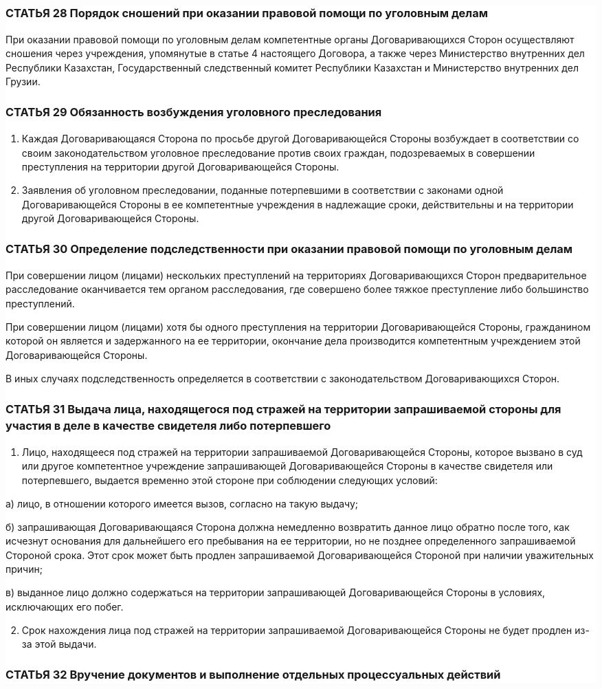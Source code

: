 ### СТАТЬЯ 28 Порядок сношений при оказании правовой помощи по уголовным делам

При оказании правовой помощи по уголовным делам компетентные органы Договаривающихся Сторон осуществляют сношения через учреждения, упомянутые в статье 4 настоящего Договора, а также через Министерство внутренних дел Республики Казахстан, Государственный следственный комитет Республики Казахстан и Министерство внутренних дел Грузии.

### СТАТЬЯ 29 Обязанность возбуждения уголовного преследования

1. Каждая Договаривающаяся Сторона по просьбе другой Договаривающейся Стороны возбуждает в соответствии со своим законодательством уголовное преследование против своих граждан, подозреваемых в совершении преступления на территории другой Договаривающейся Стороны.

2. Заявления об уголовном преследовании, поданные потерпевшими в соответствии с законами одной Договаривающейся Стороны в ее компетентные учреждения в надлежащие сроки, действительны и на территории другой Договаривающейся Стороны.

### СТАТЬЯ 30 Определение подследственности при оказании правовой помощи по уголовным делам

При совершении лицом (лицами) нескольких преступлений на территориях Договаривающихся Сторон предварительное расследование оканчивается тем органом расследования, где совершено более тяжкое преступление либо большинство преступлений.

При совершении лицом (лицами) хотя бы одного преступления на территории Договаривающейся Стороны, гражданином которой он является и задержанного на ее территории, окончание дела производится компетентным учреждением этой Договаривающейся Стороны.

В иных случаях подследственность определяется в соответствии с законодательством Договаривающихся Сторон.

### СТАТЬЯ 31 Выдача лица, находящегося под стражей на территории запрашиваемой стороны для участия в деле в качестве свидетеля либо потерпевшего

1. Лицо, находящееся под стражей на территории запрашиваемой Договаривающейся Стороны, которое вызвано в суд или другое компетентное учреждение запрашивающей Договаривающейся Стороны в качестве свидетеля или потерпевшего, выдается временно этой стороне при соблюдении следующих условий:

а) лицо, в отношении которого имеется вызов, согласно на такую выдачу;

б) запрашивающая Договаривающаяся Сторона должна немедленно возвратить данное лицо обратно после того, как исчезнут основания для дальнейшего его пребывания на ее территории, но не позднее определенного запрашиваемой Стороной срока. Этот срок может быть продлен запрашиваемой Договаривающейся Стороной при наличии уважительных причин;

в) выданное лицо должно содержаться на территории запрашивающей Договаривающейся Стороны в условиях, исключающих его побег.

2. Срок нахождения лица под стражей на территории запрашиваемой Договаривающейся Стороны не будет продлен из-за этой выдачи.

### СТАТЬЯ 32 Вручение документов и выполнение отдельных процессуальных действий

